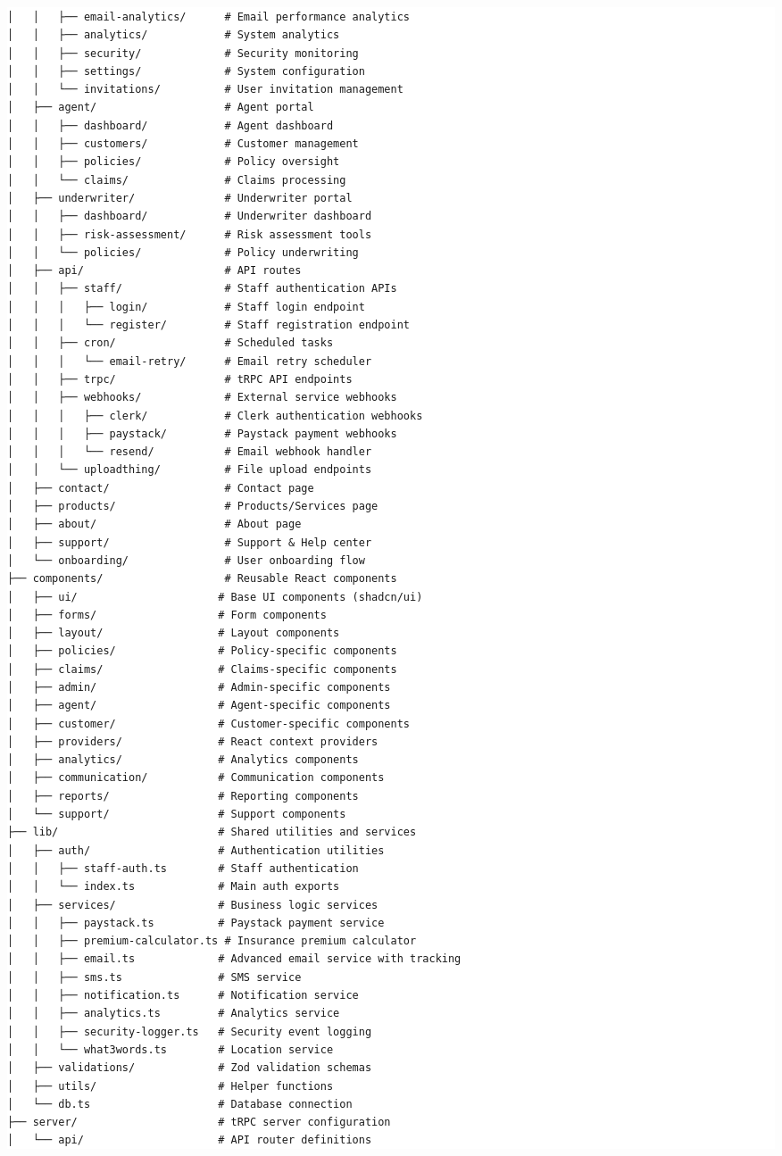 ```
│   │   ├── email-analytics/      # Email performance analytics
│   │   ├── analytics/            # System analytics
│   │   ├── security/             # Security monitoring
│   │   ├── settings/             # System configuration
│   │   └── invitations/          # User invitation management
│   ├── agent/                    # Agent portal
│   │   ├── dashboard/            # Agent dashboard
│   │   ├── customers/            # Customer management
│   │   ├── policies/             # Policy oversight
│   │   └── claims/               # Claims processing
│   ├── underwriter/              # Underwriter portal
│   │   ├── dashboard/            # Underwriter dashboard
│   │   ├── risk-assessment/      # Risk assessment tools
│   │   └── policies/             # Policy underwriting
│   ├── api/                      # API routes
│   │   ├── staff/                # Staff authentication APIs
│   │   │   ├── login/            # Staff login endpoint
│   │   │   └── register/         # Staff registration endpoint
│   │   ├── cron/                 # Scheduled tasks
│   │   │   └── email-retry/      # Email retry scheduler
│   │   ├── trpc/                 # tRPC API endpoints
│   │   ├── webhooks/             # External service webhooks
│   │   │   ├── clerk/            # Clerk authentication webhooks
│   │   │   ├── paystack/         # Paystack payment webhooks
│   │   │   └── resend/           # Email webhook handler
│   │   └── uploadthing/          # File upload endpoints
│   ├── contact/                  # Contact page
│   ├── products/                 # Products/Services page
│   ├── about/                    # About page
│   ├── support/                  # Support & Help center
│   └── onboarding/               # User onboarding flow
├── components/                   # Reusable React components
│   ├── ui/                      # Base UI components (shadcn/ui)
│   ├── forms/                   # Form components
│   ├── layout/                  # Layout components
│   ├── policies/                # Policy-specific components
│   ├── claims/                  # Claims-specific components
│   ├── admin/                   # Admin-specific components
│   ├── agent/                   # Agent-specific components
│   ├── customer/                # Customer-specific components
│   ├── providers/               # React context providers
│   ├── analytics/               # Analytics components
│   ├── communication/           # Communication components
│   ├── reports/                 # Reporting components
│   └── support/                 # Support components
├── lib/                         # Shared utilities and services
│   ├── auth/                    # Authentication utilities
│   │   ├── staff-auth.ts        # Staff authentication
│   │   └── index.ts             # Main auth exports
│   ├── services/                # Business logic services
│   │   ├── paystack.ts          # Paystack payment service
│   │   ├── premium-calculator.ts # Insurance premium calculator
│   │   ├── email.ts             # Advanced email service with tracking
│   │   ├── sms.ts               # SMS service
│   │   ├── notification.ts      # Notification service
│   │   ├── analytics.ts         # Analytics service
│   │   ├── security-logger.ts   # Security event logging
│   │   └── what3words.ts        # Location service
│   ├── validations/             # Zod validation schemas
│   ├── utils/                   # Helper functions
│   └── db.ts                    # Database connection
├── server/                      # tRPC server configuration
│   └── api/                     # API router definitions
```